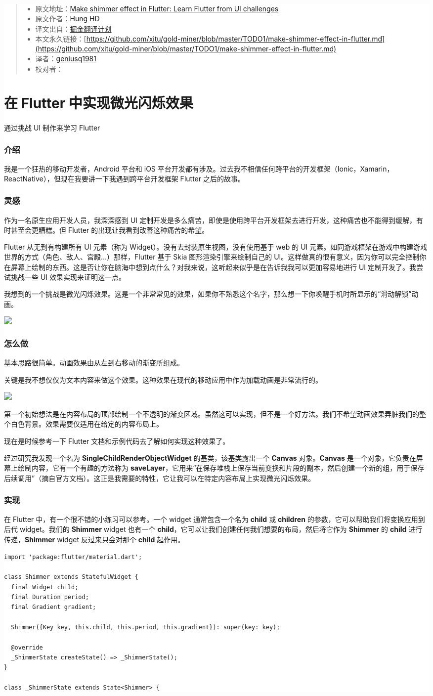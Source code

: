 > * 原文地址：[Make shimmer effect in Flutter: Learn Flutter from UI challenges](https://medium.com/flutter-community/make-shimmer-effect-in-flutter-dbe7a1bfd980)
> * 原文作者：[Hung HD](https://medium.com/@hunghdyb?source=post_header_lockup)
> * 译文出自：[掘金翻译计划](https://github.com/xitu/gold-miner)
> * 本文永久链接：[https://github.com/xitu/gold-miner/blob/master/TODO1/make-shimmer-effect-in-flutter.md](https://github.com/xitu/gold-miner/blob/master/TODO1/make-shimmer-effect-in-flutter.md)
> * 译者：[geniusq1981](https://github.com/geniusq1981)
> * 校对者：

# 在 Flutter 中实现微光闪烁效果

通过挑战 UI 制作来学习 Flutter

### 介绍

我是一个狂热的移动开发者，Android 平台和 iOS 平台开发都有涉及。过去我不相信任何跨平台的开发框架（Ionic，Xamarin，ReactNative），但现在我要讲一下我遇到跨平台开发框架 Flutter 之后的故事。

### 灵感

作为一名原生应用开发人员，我深深感到 UI 定制开发是多么痛苦，即使是使用跨平台开发框架去进行开发，这种痛苦也不能得到缓解，有时甚至会更糟糕。但 Flutter 的出现让我看到改善这种痛苦的希望。

Flutter 从无到有构建所有 UI 元素（称为 Widget）。没有去封装原生视图，没有使用基于 web 的 UI 元素。如同游戏框架在游戏中构建游戏世界的方式（角色、敌人、宫殿…）那样，Flutter 基于 Skia 图形渲染引擎来绘制自己的 UI。这样做真的很有意义，因为你可以完全控制你在屏幕上绘制的东西。这是否让你在脑海中想到点什么？对我来说，这听起来似乎是在告诉我我可以更加容易地进行 UI 定制开发了。我尝试挑战一些 UI 效果实现来证明这一点。

我想到的一个挑战是微光闪烁效果。这是一个非常常见的效果，如果你不熟悉这个名字，那么想一下你唤醒手机时所显示的“滑动解锁”动画。

![](https://cdn-images-1.medium.com/max/800/1*rV4-EajphSqKhKNMULo6gg.gif)

### 怎么做

基本思路很简单。动画效果由从左到右移动的渐变所组成。

关键是我不想仅仅为文本内容来做这个效果。这种效果在现代的移动应用中作为加载动画是非常流行的。

![](https://cdn-images-1.medium.com/max/800/1*Q_vOKcscz1lQ7LL_prsARw.gif)

第一个初始想法是在内容布局的顶部绘制一个不透明的渐变区域。虽然这可以实现，但不是一个好方法。我们不希望动画效果弄脏我们的整个白色背景。效果需要仅适用在给定的内容布局上。

现在是时候参考一下 Flutter 文档和示例代码去了解如何实现这种效果了。

经过研究我发现一个名为 **SingleChildRenderObjectWidget** 的基类，该基类露出一个 **Canvas** 对象。**Canvas** 是一个对象，它负责在屏幕上绘制内容，它有一个有趣的方法称为 **saveLayer**，它用来“在保存堆栈上保存当前变换和片段的副本，然后创建一个新的组，用于保存后续调用”（摘自官方文档）。这正是我需要的特性，它让我可以在特定内容布局上实现微光闪烁效果。

### 实现

在 Flutter 中，有一个很不错的小练习可以参考。一个 widget 通常包含一个名为 **child** 或 **children** 的参数，它可以帮助我们将变换应用到后代 widget。我们的 **Shimmer** widget 也有一个 **child**，它可以让我们创建任何我们想要的布局，然后将它作为 **Shimmer** 的 **child** 进行传递，**Shimmer** widget 反过来只会对那个 **child** 起作用。

```
import 'package:flutter/material.dart';

class Shimmer extends StatefulWidget {
  final Widget child;
  final Duration period;
  final Gradient gradient;
  
  Shimmer({Key key, this.child, this.period, this.gradient}): super(key: key);
  
  @override
  _ShimmerState createState() => _ShimmerState();
}

class _ShimmerState extends State<Shimmer> {
```